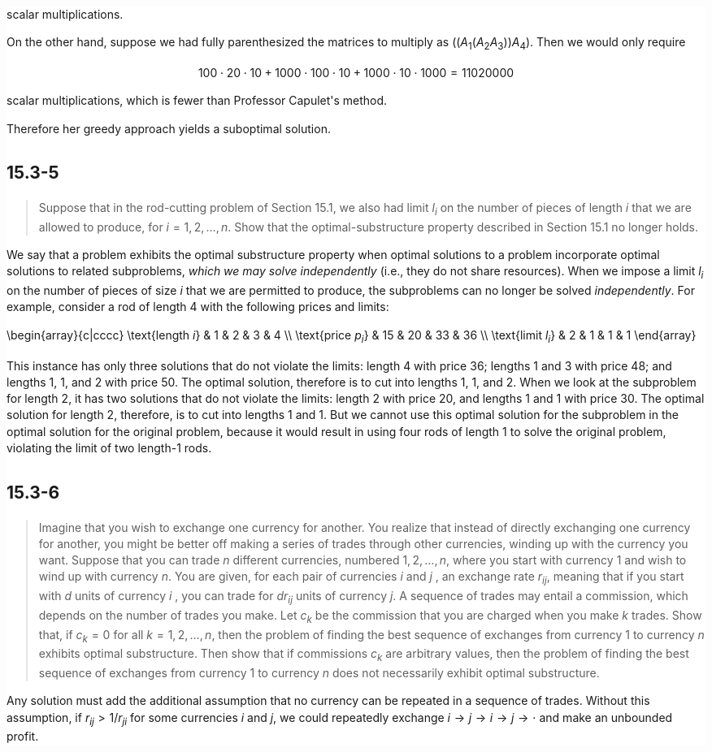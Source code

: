 scalar multiplications.

On the other hand, suppose we had fully parenthesized the matrices to multiply as $((A_1(A_2A_3))A_4)$. Then we would only require 

$$100 \cdot 20 \cdot 10 + 1000 \cdot 100 \cdot 10 + 1000 \cdot 10 \cdot 1000 = 11020000$$

scalar multiplications, which is fewer than Professor Capulet's method.

Therefore her greedy approach yields a suboptimal solution.

## 15.3-5

> Suppose that in the rod-cutting problem of Section 15.1, we also had limit $l_i$ on the number of pieces of length $i$ that we are allowed to produce, for $i = 1, 2, \ldots, n$. Show that the optimal-substructure property described in Section 15.1 no longer holds.

We say that a problem exhibits the optimal substructure property when optimal solutions to a problem incorporate optimal solutions to related subproblems, *which we may solve independently* (i.e., they do not share resources). When we impose a limit $l_i$ on the number of pieces of size $i$ that we are permitted to produce, the subproblems can no longer be solved *independently*. For example, consider a rod of length $4$ with the following prices and limits:

\begin{array}{c|cccc}
\text{length $i$}  &  1 &  2 &  3 &  4 \\\\
\text{price $p_i$} & 15 & 20 & 33 & 36 \\\\
\text{limit $l_i$} &  2 &  1 &  1 &  1 
\end{array}

This instance has only three solutions that do not violate the limits: length $4$ with price $36$; lengths $1$ and $3$ with price $48$; and lengths $1$, $1$, and $2$ with price $50$. The optimal solution, therefore is to cut into lengths $1$, $1$, and $2$. When we look at the subproblem for length $2$, it has two solutions that do not violate the limits: length $2$ with price $20$, and lengths $1$ and $1$ with price $30$. The optimal solution for length $2$, therefore, is to cut into lengths $1$ and $1$. But we cannot use this optimal solution for the subproblem in the optimal solution for the original problem, because it would result in using four rods of length $1$ to solve the original problem, violating the limit of two length-$1$ rods.

## 15.3-6

> Imagine that you wish to exchange one currency for another. You realize that instead of directly exchanging one currency for another, you might be better off making a series of trades through other currencies, winding up with the currency you want. Suppose that you can trade $n$ different currencies, numbered $1, 2, \ldots, n$, where you start with currency $1$ and wish to wind up with currency $n$. You are given, for each pair of currencies $i$ and $j$ , an exchange rate $r_{ij}$, meaning that if you start with $d$ units of currency $i$ , you can trade for $dr_{ij}$ units of currency $j$. A sequence of trades may entail a commission, which depends on the number of trades you make. Let $c_k$ be the commission that you are charged when you make $k$ trades. Show that, if $c_k = 0$ for all $k = 1, 2, \ldots, n$, then the problem of finding the best sequence of exchanges from currency $1$ to currency $n$ exhibits optimal substructure. Then show that if commissions $c_k$ are arbitrary values, then the problem of finding the best sequence of exchanges from currency $1$ to currency $n$ does not necessarily exhibit optimal substructure.

Any solution must add the additional assumption that no currency can be repeated in a sequence of trades. Without this assumption, if $r_{ij} > 1 / r_{ji}$ for some currencies $i$ and $j$, we could repeatedly exchange $i \to j \to i \to j \to \cdot$ and make an unbounded profit.
